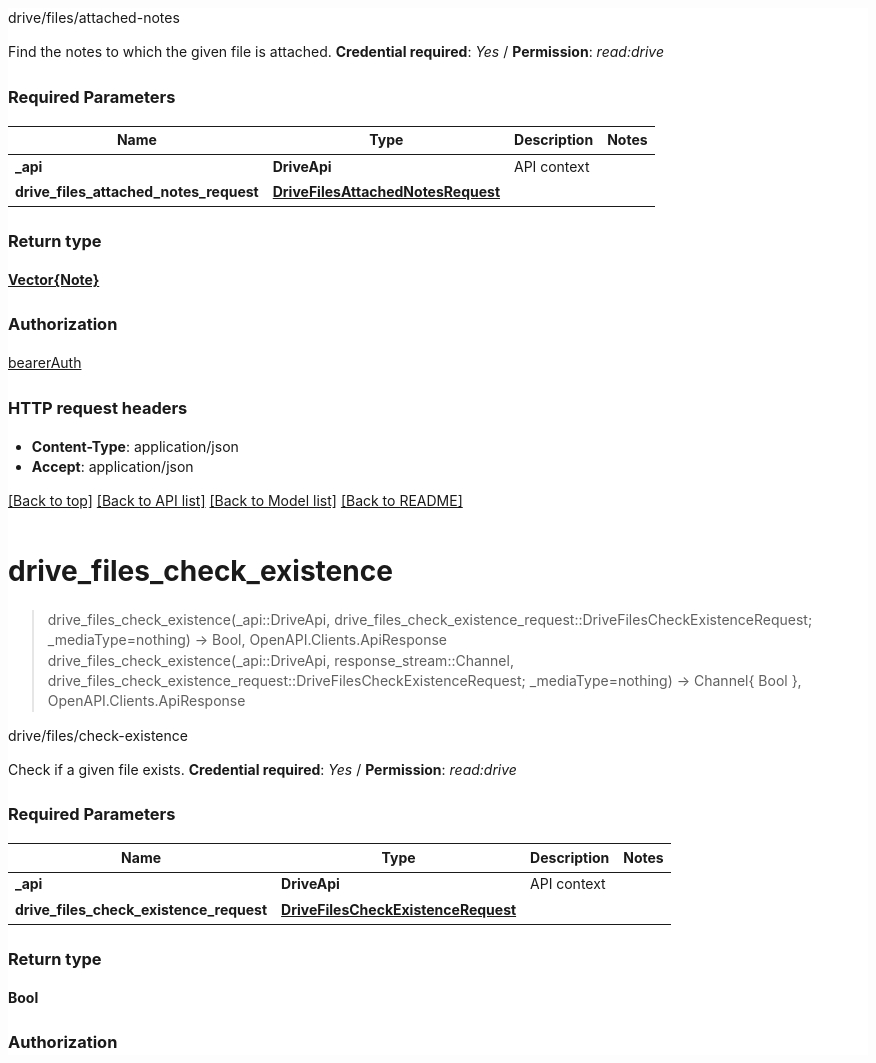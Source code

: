 drive/files/attached-notes

Find the notes to which the given file is attached.  **Credential required**: *Yes* / **Permission**: *read:drive*

### Required Parameters

Name | Type | Description  | Notes
------------- | ------------- | ------------- | -------------
 **_api** | **DriveApi** | API context | 
**drive_files_attached_notes_request** | [**DriveFilesAttachedNotesRequest**](DriveFilesAttachedNotesRequest.md)|  | 

### Return type

[**Vector{Note}**](Note.md)

### Authorization

[bearerAuth](../README.md#bearerAuth)

### HTTP request headers

 - **Content-Type**: application/json
 - **Accept**: application/json

[[Back to top]](#) [[Back to API list]](../README.md#api-endpoints) [[Back to Model list]](../README.md#models) [[Back to README]](../README.md)

# **drive_files_check_existence**
> drive_files_check_existence(_api::DriveApi, drive_files_check_existence_request::DriveFilesCheckExistenceRequest; _mediaType=nothing) -> Bool, OpenAPI.Clients.ApiResponse <br/>
> drive_files_check_existence(_api::DriveApi, response_stream::Channel, drive_files_check_existence_request::DriveFilesCheckExistenceRequest; _mediaType=nothing) -> Channel{ Bool }, OpenAPI.Clients.ApiResponse

drive/files/check-existence

Check if a given file exists.  **Credential required**: *Yes* / **Permission**: *read:drive*

### Required Parameters

Name | Type | Description  | Notes
------------- | ------------- | ------------- | -------------
 **_api** | **DriveApi** | API context | 
**drive_files_check_existence_request** | [**DriveFilesCheckExistenceRequest**](DriveFilesCheckExistenceRequest.md)|  | 

### Return type

**Bool**

### Authorization
